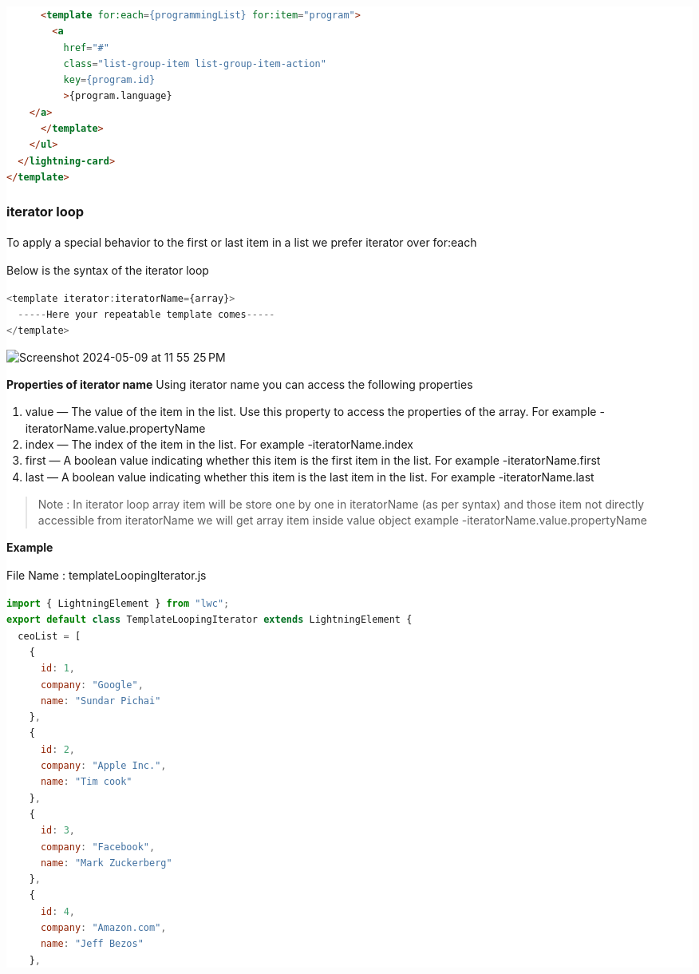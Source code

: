 ```html
      <template for:each={programmingList} for:item="program">
        <a
          href="#"
          class="list-group-item list-group-item-action"
          key={program.id}
          >{program.language}
	</a>
      </template>
    </ul>
  </lightning-card>
</template>
```

### iterator loop
To apply a special behavior to the first or last item in a list we prefer iterator over for:each

Below is the syntax of the iterator loop
```js
<template iterator:iteratorName={array}>
  -----Here your repeatable template comes-----
</template>
```
![Screenshot 2024-05-09 at 11 55 25 PM](https://github.com/therishabh/salesforce-lwc/assets/7955435/48ec0601-2f97-4faa-b186-767387d1d1b7)

**Properties of iterator name**
Using iterator name you can access the following properties
1. value — The value of the item in the list. Use this property to access the properties of the array. For example -iteratorName.value.propertyName
2. index — The index of the item in the list. For example -iteratorName.index
3. first — A boolean value indicating whether this item is the first item in the list. For example -iteratorName.first
4. last — A boolean value indicating whether this item is the last item in the list. For example -iteratorName.last

> Note : In iterator loop array item will be store one by one in iteratorName (as per syntax) and those item not directly accessible from iteratorName we will get array item inside value object example -iteratorName.value.propertyName

**Example**

File Name : templateLoopingIterator.js
```js
import { LightningElement } from "lwc";
export default class TemplateLoopingIterator extends LightningElement {
  ceoList = [
    {
      id: 1,
      company: "Google",
      name: "Sundar Pichai"
    },
    {
      id: 2,
      company: "Apple Inc.",
      name: "Tim cook"
    },
    {
      id: 3,
      company: "Facebook",
      name: "Mark Zuckerberg"
    },
    {
      id: 4,
      company: "Amazon.com",
      name: "Jeff Bezos"
    },
```